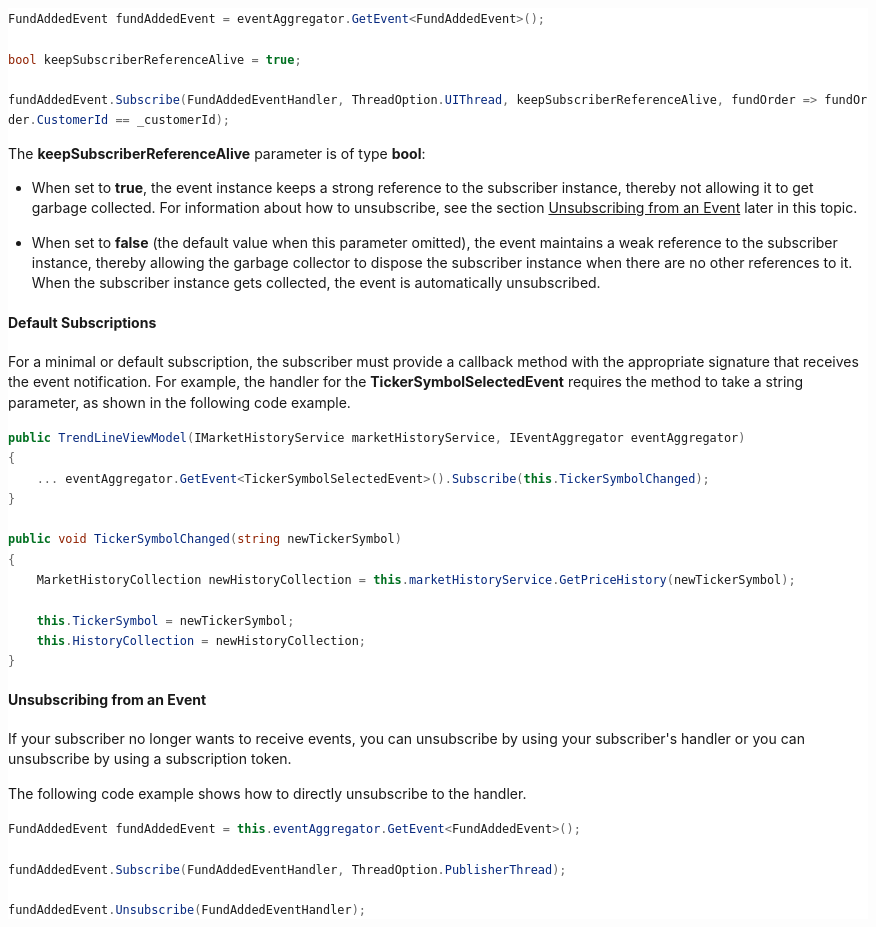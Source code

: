 ```cs
FundAddedEvent fundAddedEvent = eventAggregator.GetEvent<FundAddedEvent>();

bool keepSubscriberReferenceAlive = true;

fundAddedEvent.Subscribe(FundAddedEventHandler, ThreadOption.UIThread, keepSubscriberReferenceAlive, fundOrder => fundOrder.CustomerId == _customerId);
```

The **keepSubscriberReferenceAlive** parameter is of type **bool**:

- When set to **true**, the event instance keeps a strong reference to the subscriber instance, thereby not allowing it to get garbage collected. For information about how to unsubscribe, see the section [Unsubscribing from an Event](#unsubscribing-from-an-event) later in this topic.

- When set to **false** (the default value when this parameter omitted), the event maintains a weak reference to the subscriber instance, thereby allowing the garbage collector to dispose the subscriber instance when there are no other references to it. When the subscriber instance gets collected, the event is automatically unsubscribed.

#### Default Subscriptions

For a minimal or default subscription, the subscriber must provide a callback method with the appropriate signature that receives the event notification. For example, the handler for the **TickerSymbolSelectedEvent** requires the method to take a string parameter, as shown in the following code example.

```cs
public TrendLineViewModel(IMarketHistoryService marketHistoryService, IEventAggregator eventAggregator)
{
    ... eventAggregator.GetEvent<TickerSymbolSelectedEvent>().Subscribe(this.TickerSymbolChanged);
}

public void TickerSymbolChanged(string newTickerSymbol)
{
    MarketHistoryCollection newHistoryCollection = this.marketHistoryService.GetPriceHistory(newTickerSymbol);

    this.TickerSymbol = newTickerSymbol;
    this.HistoryCollection = newHistoryCollection;
}
```

#### Unsubscribing from an Event

If your subscriber no longer wants to receive events, you can unsubscribe by using your subscriber's handler or you can unsubscribe by using a subscription token.

The following code example shows how to directly unsubscribe to the handler.

```cs
FundAddedEvent fundAddedEvent = this.eventAggregator.GetEvent<FundAddedEvent>();

fundAddedEvent.Subscribe(FundAddedEventHandler, ThreadOption.PublisherThread);

fundAddedEvent.Unsubscribe(FundAddedEventHandler);
```

